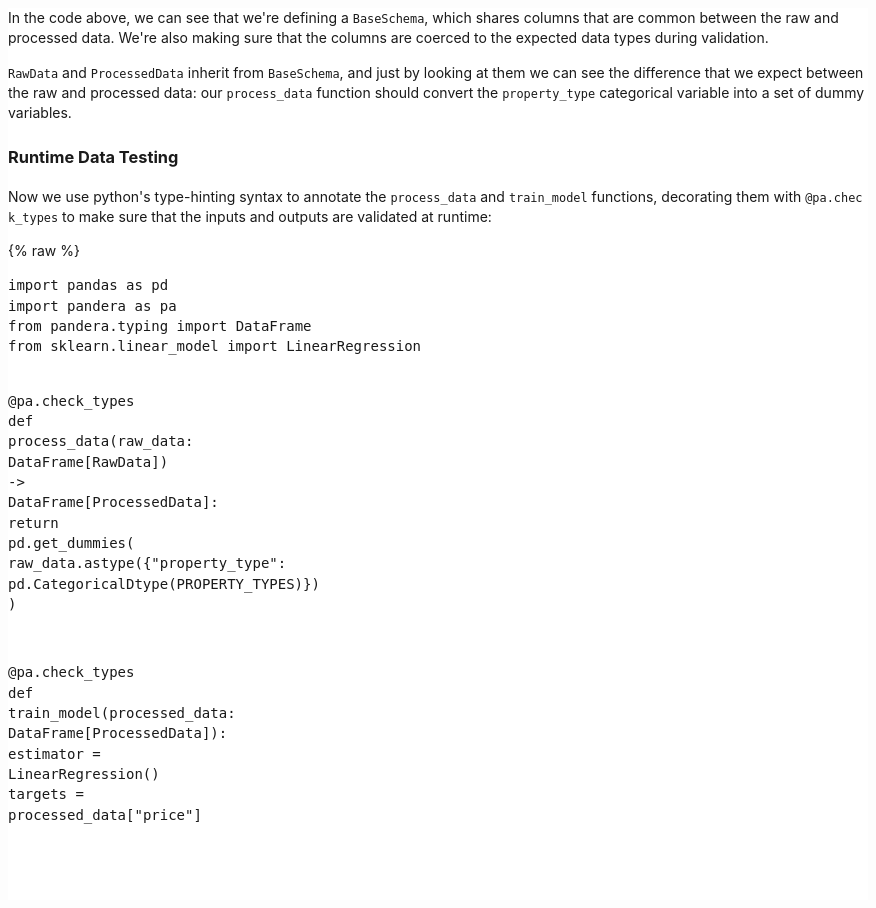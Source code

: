 <div class="cell border-box-sizing text_cell rendered"><div class="inner_cell">
<div class="text_cell_render border-box-sizing rendered_html">
<p>In the code above, we can see that we're defining a <code>BaseSchema</code>, which shares
columns that are common between the raw and processed data. We're also making
sure that the columns are coerced to the expected data types during validation.</p>
<p><code>RawData</code> and <code>ProcessedData</code> inherit from <code>BaseSchema</code>, and just by looking
at them we can see the difference that we expect between the raw and processed data:
our <code>process_data</code> function should convert the <code>property_type</code> categorical
variable into a set of dummy variables.</p>

</div>
</div>
</div>
<div class="cell border-box-sizing text_cell rendered"><div class="inner_cell">
<div class="text_cell_render border-box-sizing rendered_html">
<h3 id="Runtime-Data-Testing">Runtime Data Testing<a class="anchor-link" href="#Runtime-Data-Testing"> </a></h3><p>Now we use python's type-hinting syntax to annotate the <code>process_data</code> and
<code>train_model</code> functions, decorating them with <code>@pa.check_types</code> to make sure
that the inputs and outputs are validated at runtime:</p>

</div>
</div>
</div>
    {% raw %}
    
<div class="cell border-box-sizing code_cell rendered">
<div class="input">

<div class="inner_cell">
    <div class="input_area">
<div class=" highlight hl-ipython3"><pre><span></span><span class="kn">import</span> <span class="nn">pandas</span> <span class="k">as</span> <span class="nn">pd</span>
<span class="kn">import</span> <span class="nn">pandera</span> <span class="k">as</span> <span class="nn">pa</span>
<span class="kn">from</span> <span class="nn">pandera.typing</span> <span class="kn">import</span> <span class="n">DataFrame</span>
<span class="kn">from</span> <span class="nn">sklearn.linear_model</span> <span class="kn">import</span> <span class="n">LinearRegression</span>


<span class="nd">@pa</span><span class="o">.</span><span class="n">check_types</span>
<span class="k">def</span> <span class="nf">process_data</span><span class="p">(</span><span class="n">raw_data</span><span class="p">:</span> <span class="n">DataFrame</span><span class="p">[</span><span class="n">RawData</span><span class="p">])</span> <span class="o">-&gt;</span> <span class="n">DataFrame</span><span class="p">[</span><span class="n">ProcessedData</span><span class="p">]:</span>
    <span class="k">return</span> <span class="n">pd</span><span class="o">.</span><span class="n">get_dummies</span><span class="p">(</span>
        <span class="n">raw_data</span><span class="o">.</span><span class="n">astype</span><span class="p">({</span><span class="s2">&quot;property_type&quot;</span><span class="p">:</span> <span class="n">pd</span><span class="o">.</span><span class="n">CategoricalDtype</span><span class="p">(</span><span class="n">PROPERTY_TYPES</span><span class="p">)})</span>
    <span class="p">)</span>

<span class="nd">@pa</span><span class="o">.</span><span class="n">check_types</span>
<span class="k">def</span> <span class="nf">train_model</span><span class="p">(</span><span class="n">processed_data</span><span class="p">:</span> <span class="n">DataFrame</span><span class="p">[</span><span class="n">ProcessedData</span><span class="p">]):</span>
    <span class="n">estimator</span> <span class="o">=</span> <span class="n">LinearRegression</span><span class="p">()</span>
    <span class="n">targets</span> <span class="o">=</span> <span class="n">processed_data</span><span class="p">[</span><span class="s2">&quot;price&quot;</span><span class="p">]</span>
